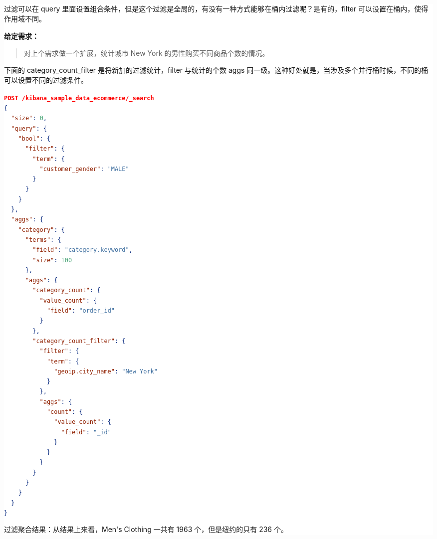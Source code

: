 过滤可以在 query 里面设置组合条件，但是这个过滤是全局的，有没有一种方式能够在桶内过滤呢？是有的，filter 可以设置在桶内，使得作用域不同。

**给定需求：**

> 对上个需求做一个扩展，统计城市 New York 的男性购买不同商品个数的情况。

下面的 category_count_filter 是将新加的过滤统计，filter 与统计的个数 aggs 同一级。这种好处就是，当涉及多个并行桶时候，不同的桶可以设置不同的过滤条件。

```json
POST /kibana_sample_data_ecommerce/_search
{
  "size": 0,
  "query": {
    "bool": {
      "filter": {
        "term": {
          "customer_gender": "MALE"
        }
      }
    }
  },
  "aggs": {
    "category": {
      "terms": {
        "field": "category.keyword",
        "size": 100
      },
      "aggs": {
        "category_count": {
          "value_count": {
            "field": "order_id"
          }
        },
        "category_count_filter": {
          "filter": {
            "term": {
              "geoip.city_name": "New York"
            }
          },
          "aggs": {
            "count": {
              "value_count": {
                "field": "_id"
              }
            }
          }
        }
      }
    }
  }
}
```

过滤聚合结果：从结果上来看，Men's Clothing 一共有 1963 个，但是纽约的只有 236 个。
